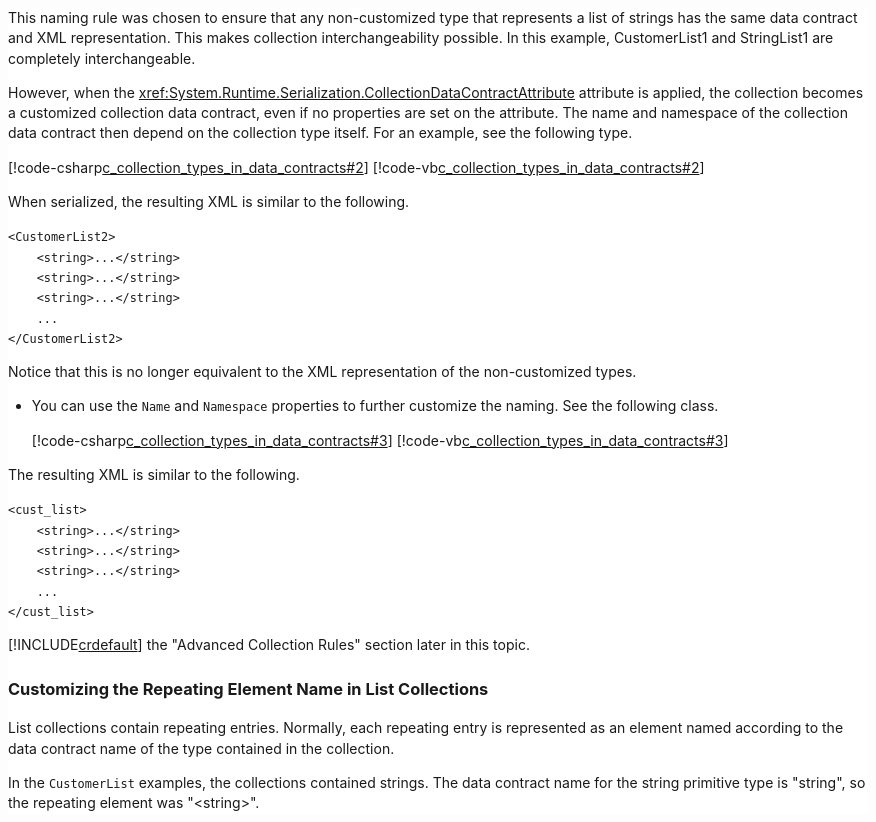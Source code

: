  This naming rule was chosen to ensure that any non-customized type that represents a list of strings has the same data contract and XML representation. This makes collection interchangeability possible. In this example, CustomerList1 and StringList1 are completely interchangeable.  
  
 However, when the <xref:System.Runtime.Serialization.CollectionDataContractAttribute> attribute is applied, the collection becomes a customized collection data contract, even if no properties are set on the attribute. The name and namespace of the collection data contract then depend on the collection type itself. For an example, see the following type.  
  
 [!code-csharp[c_collection_types_in_data_contracts#2](../../../../samples/snippets/csharp/VS_Snippets_CFX/c_collection_types_in_data_contracts/cs/program.cs#2)]
 [!code-vb[c_collection_types_in_data_contracts#2](../../../../samples/snippets/visualbasic/VS_Snippets_CFX/c_collection_types_in_data_contracts/vb/program.vb#2)]  
  
 When serialized, the resulting XML is similar to the following.  
  
```  
<CustomerList2>  
    <string>...</string>  
    <string>...</string>  
    <string>...</string>  
    ...  
</CustomerList2>  
```  
  
 Notice that this is no longer equivalent to the XML representation of the non-customized types.  
  
-   You can use the `Name` and `Namespace` properties to further customize the naming. See the following class.  
  
     [!code-csharp[c_collection_types_in_data_contracts#3](../../../../samples/snippets/csharp/VS_Snippets_CFX/c_collection_types_in_data_contracts/cs/program.cs#3)]
     [!code-vb[c_collection_types_in_data_contracts#3](../../../../samples/snippets/visualbasic/VS_Snippets_CFX/c_collection_types_in_data_contracts/vb/program.vb#3)]  
  
 The resulting XML is similar to the following.  
  
```  
<cust_list>  
    <string>...</string>  
    <string>...</string>  
    <string>...</string>  
    ...  
</cust_list>  
```  
  
 [!INCLUDE[crdefault](../../../../includes/crdefault-md.md)] the "Advanced Collection Rules" section later in this topic.  
  
### Customizing the Repeating Element Name in List Collections  
 List collections contain repeating entries. Normally, each repeating entry is represented as an element named according to the data contract name of the type contained in the collection.  
  
 In the `CustomerList` examples, the collections contained strings. The data contract name for the string primitive type is "string", so the repeating element was "\<string>".  
  